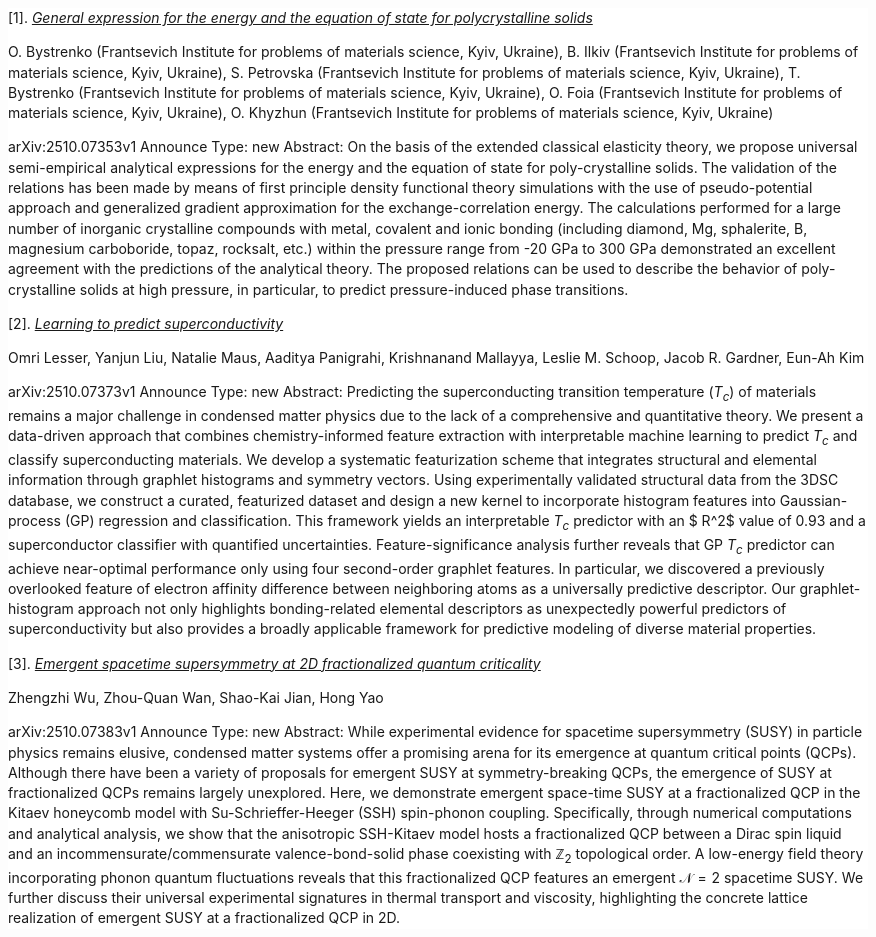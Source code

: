 [1]. [*General expression for the energy and the equation of state for polycrystalline solids*](https://arxiv.org/abs/2510.07353 "General expression for the energy and the equation of state for polycrystalline solids")

O. Bystrenko (Frantsevich Institute for problems of materials science, Kyiv, Ukraine), B. Ilkiv (Frantsevich Institute for problems of materials science, Kyiv, Ukraine), S. Petrovska (Frantsevich Institute for problems of materials science, Kyiv, Ukraine), T. Bystrenko (Frantsevich Institute for problems of materials science, Kyiv, Ukraine), O. Foia (Frantsevich Institute for problems of materials science, Kyiv, Ukraine), O. Khyzhun (Frantsevich Institute for problems of materials science, Kyiv, Ukraine)

arXiv:2510.07353v1 Announce Type: new 
Abstract: On the basis of the extended classical elasticity theory, we propose universal semi-empirical analytical expressions for the energy and the equation of state for poly-crystalline solids. The validation of the relations has been made by means of first principle density functional theory simulations with the use of pseudo-potential approach and generalized gradient approximation for the exchange-correlation energy. The calculations performed for a large number of inorganic crystalline compounds with metal, covalent and ionic bonding (including diamond, Mg, sphalerite, B, magnesium carboboride, topaz, rocksalt, etc.) within the pressure range from -20 GPa to 300 GPa demonstrated an excellent agreement with the predictions of the analytical theory. The proposed relations can be used to describe the behavior of poly-crystalline solids at high pressure, in particular, to predict pressure-induced phase transitions.



[2]. [*Learning to predict superconductivity*](https://arxiv.org/abs/2510.07373 "Learning to predict superconductivity")

Omri Lesser, Yanjun Liu, Natalie Maus, Aaditya Panigrahi, Krishnanand Mallayya, Leslie M. Schoop, Jacob R. Gardner, Eun-Ah Kim

arXiv:2510.07373v1 Announce Type: new 
Abstract: Predicting the superconducting transition temperature ($T_c$) of materials remains a major challenge in condensed matter physics due to the lack of a comprehensive and quantitative theory. We present a data-driven approach that combines chemistry-informed feature extraction with interpretable machine learning to predict $T_c$ and classify superconducting materials. We develop a systematic featurization scheme that integrates structural and elemental information through graphlet histograms and symmetry vectors. Using experimentally validated structural data from the 3DSC database, we construct a curated, featurized dataset and design a new kernel to incorporate histogram features into Gaussian-process (GP) regression and classification. This framework yields an interpretable $T_c$ predictor with an $ R^2$ value of 0.93 and a superconductor classifier with quantified uncertainties. Feature-significance analysis further reveals that GP $T_c$ predictor can achieve near-optimal performance only using four second-order graphlet features. In particular, we discovered a previously overlooked feature of electron affinity difference between neighboring atoms as a universally predictive descriptor. Our graphlet-histogram approach not only highlights bonding-related elemental descriptors as unexpectedly powerful predictors of superconductivity but also provides a broadly applicable framework for predictive modeling of diverse material properties.



[3]. [*Emergent spacetime supersymmetry at 2D fractionalized quantum criticality*](https://arxiv.org/abs/2510.07383 "Emergent spacetime supersymmetry at 2D fractionalized quantum criticality")

Zhengzhi Wu, Zhou-Quan Wan, Shao-Kai Jian, Hong Yao

arXiv:2510.07383v1 Announce Type: new 
Abstract: While experimental evidence for spacetime supersymmetry (SUSY) in particle physics remains elusive, condensed matter systems offer a promising arena for its emergence at quantum critical points (QCPs). Although there have been a variety of proposals for emergent SUSY at symmetry-breaking QCPs, the emergence of SUSY at fractionalized QCPs remains largely unexplored. Here, we demonstrate emergent space-time SUSY at a fractionalized QCP in the Kitaev honeycomb model with Su-Schrieffer-Heeger (SSH) spin-phonon coupling. Specifically, through numerical computations and analytical analysis, we show that the anisotropic SSH-Kitaev model hosts a fractionalized QCP between a Dirac spin liquid and an incommensurate/commensurate valence-bond-solid phase coexisting with $\mathbb{Z}_2$ topological order. A low-energy field theory incorporating phonon quantum fluctuations reveals that this fractionalized QCP features an emergent $\mathcal{N}=2$ spacetime SUSY. We further discuss their universal experimental signatures in thermal transport and viscosity, highlighting the concrete lattice realization of emergent SUSY at a fractionalized QCP in 2D.

